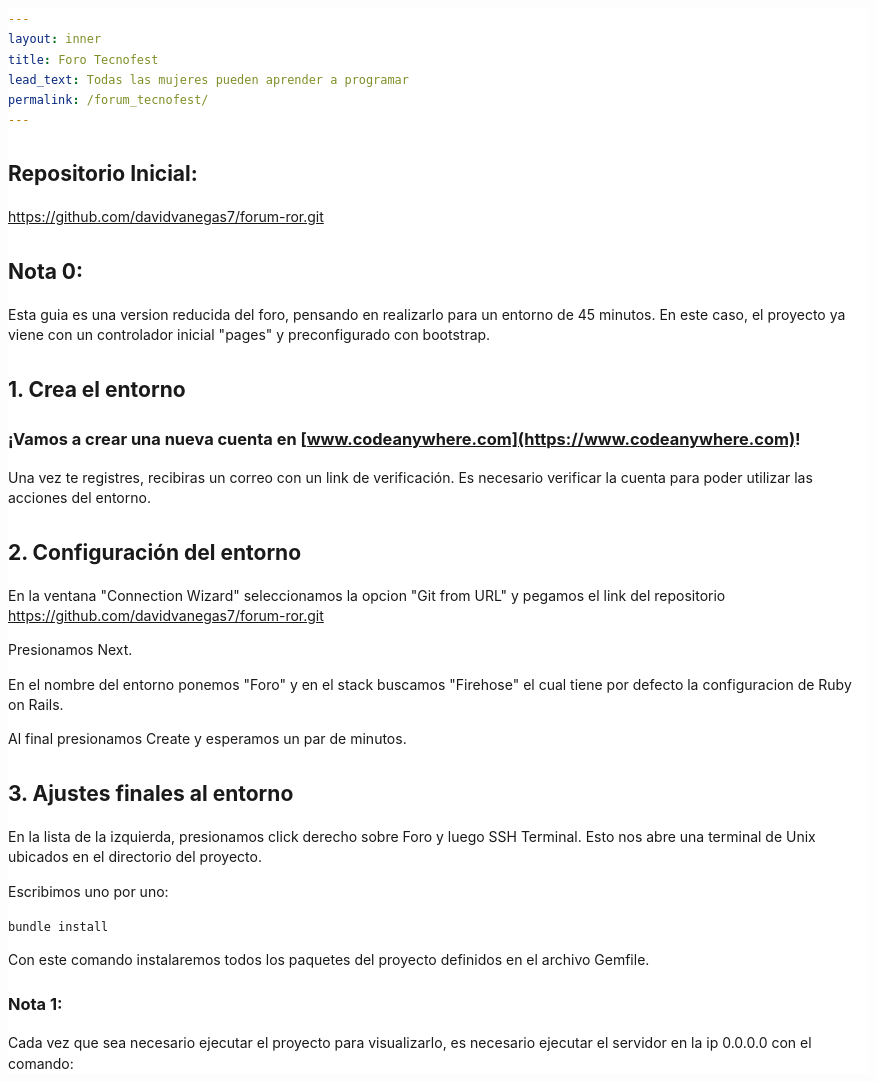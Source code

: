 ```yaml
---
layout: inner
title: Foro Tecnofest
lead_text: Todas las mujeres pueden aprender a programar
permalink: /forum_tecnofest/
---
```


## Repositorio Inicial:
https://github.com/davidvanegas7/forum-ror.git

## Nota 0:

Esta guia es una version reducida del foro, pensando en realizarlo para un entorno de 45 minutos. En este caso, el proyecto ya viene con un controlador inicial "pages" y preconfigurado con bootstrap.

## 1. Crea el entorno

### ¡Vamos a crear una nueva cuenta en [www.codeanywhere.com](https://www.codeanywhere.com)!

Una vez te registres, recibiras un correo con un link de verificación. Es necesario verificar la cuenta para poder utilizar las acciones del entorno.

## 2. Configuración del entorno

En la ventana "Connection Wizard" seleccionamos la opcion "Git from URL" y pegamos el link del repositorio https://github.com/davidvanegas7/forum-ror.git

Presionamos Next.

En el nombre del entorno ponemos "Foro" y en el stack buscamos "Firehose" el cual tiene por defecto la configuracion de Ruby on Rails.

Al final presionamos Create y esperamos un par de minutos.

## 3. Ajustes finales al entorno

En la lista de la izquierda, presionamos click derecho sobre Foro y luego SSH Terminal. Esto nos abre una terminal de Unix ubicados en el directorio del proyecto.

Escribimos uno por uno:

```
bundle install
```

Con este comando instalaremos todos los paquetes del proyecto definidos en el archivo Gemfile.

### Nota 1: 

Cada vez que sea necesario ejecutar el proyecto para visualizarlo, es necesario ejecutar el servidor en la ip 0.0.0.0 con el comando:
